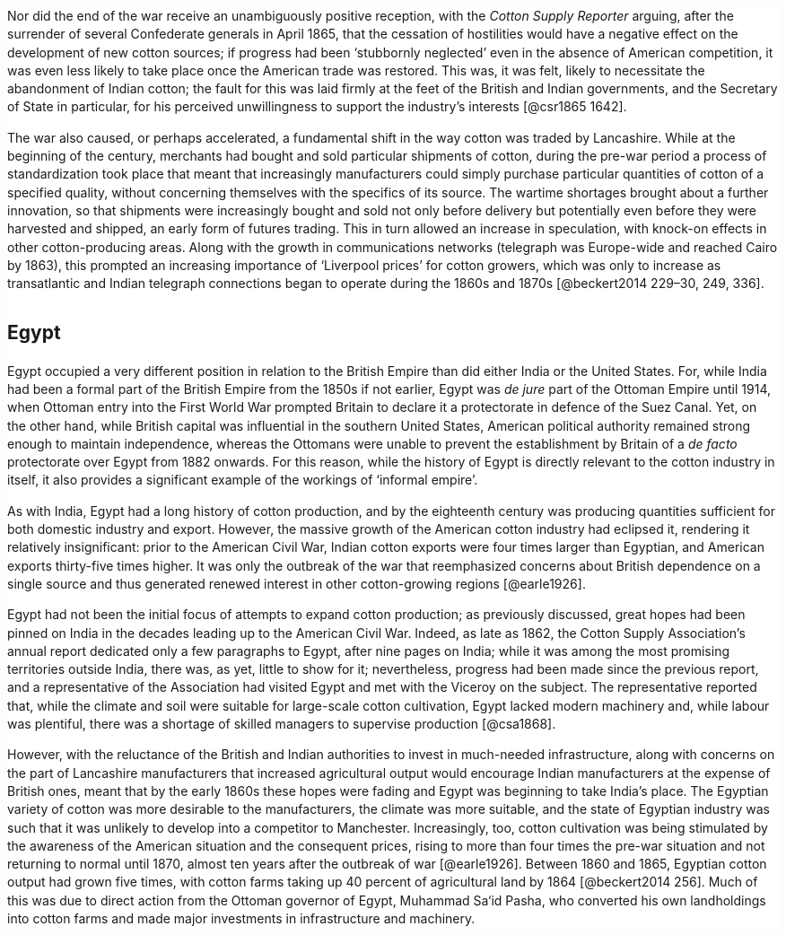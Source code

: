 Nor did the end of the war receive an unambiguously positive reception, with the *Cotton Supply Reporter* arguing, after the surrender of several Confederate generals in April 1865, that the cessation of hostilities would have a negative effect on the development of new cotton sources; if progress had been ‘stubbornly neglected’ even in the absence of American competition, it was even less likely to take place once the American trade was restored. This was, it was felt, likely to necessitate the abandonment of Indian cotton; the fault for this was laid firmly at the feet of the British and Indian governments, and the Secretary of State in particular, for his perceived unwillingness to support the industry’s interests [@csr1865 1642].

The war also caused, or perhaps accelerated, a fundamental shift in the way cotton was traded by Lancashire. While at the beginning of the century, merchants had bought and sold particular shipments of cotton, during the pre-war period a process of standardization took place that meant that increasingly manufacturers could simply purchase particular quantities of cotton of a specified quality, without concerning themselves with the specifics of its source. The wartime shortages brought about a further innovation, so that shipments were increasingly bought and sold not only before delivery but potentially even before they were harvested and shipped, an early form of futures trading. This in turn allowed an increase in speculation, with knock-on effects in other cotton-producing areas. Along with the growth in communications networks (telegraph was Europe-wide and reached Cairo by 1863), this prompted an increasing importance of ‘Liverpool prices’ for cotton growers, which was only to increase as transatlantic and Indian telegraph connections began to operate during the 1860s and 1870s [@beckert2014 229–30, 249, 336].

## Egypt

Egypt occupied a very different position in relation to the British Empire than did either India or the United States. For, while India had been a formal part of the British Empire from the 1850s if not earlier, Egypt was *de jure* part of the Ottoman Empire until 1914, when Ottoman entry into the First World War prompted Britain to declare it a protectorate in defence of the Suez Canal. Yet, on the other hand, while British capital was influential in the southern United States, American political authority remained strong enough to maintain independence, whereas the Ottomans were unable to prevent the establishment by Britain of a *de facto* protectorate over Egypt from 1882 onwards. For this reason, while the history of Egypt is directly relevant to the cotton industry in itself, it also provides a significant example of the workings of ‘informal empire’.

As with India, Egypt had a long history of cotton production, and by the eighteenth century was producing quantities sufficient for both domestic industry and export. However, the massive growth of the American cotton industry had eclipsed it, rendering it relatively insignificant: prior to the American Civil War, Indian cotton exports were four times larger than Egyptian, and American exports thirty-five times higher. It was only the outbreak of the war that reemphasized concerns about British dependence on a single source and thus generated renewed interest in other cotton-growing regions [@earle1926].

Egypt had not been the initial focus of attempts to expand cotton production; as previously discussed, great hopes had been pinned on India in the decades leading up to the American Civil War. Indeed, as late as 1862, the Cotton Supply Association’s annual report dedicated only a few paragraphs to Egypt, after nine pages on India; while it was among the most promising territories outside India, there was, as yet, little to show for it; nevertheless, progress had been made since the previous report, and a representative of the Association had visited Egypt and met with the Viceroy on the subject. The representative reported that, while the climate and soil were suitable for large-scale cotton cultivation, Egypt lacked modern machinery and, while labour was plentiful, there was a shortage of skilled managers to supervise production [@csa1868].

However, with the reluctance of the British and Indian authorities to invest in much-needed infrastructure, along with concerns on the part of Lancashire manufacturers that increased agricultural output would encourage Indian manufacturers at the expense of British ones, meant that by the early 1860s these hopes were fading and Egypt was beginning to take India’s place. The Egyptian variety of cotton was more desirable to the manufacturers, the climate was more suitable, and the state of Egyptian industry was such that it was unlikely to develop into a competitor to Manchester. Increasingly, too, cotton cultivation was being stimulated by the awareness of the American situation and the consequent prices, rising to more than four times the pre-war situation and not returning to normal until 1870, almost ten years after the outbreak of war [@earle1926]. Between 1860 and 1865, Egyptian cotton output had grown five times, with cotton farms taking up 40 percent of agricultural land by 1864 [@beckert2014 256]. Much of this was due to direct action from the Ottoman governor of Egypt, Muhammad Sa‘id Pasha, who converted his own landholdings into cotton farms and made major investments in infrastructure and machinery.
